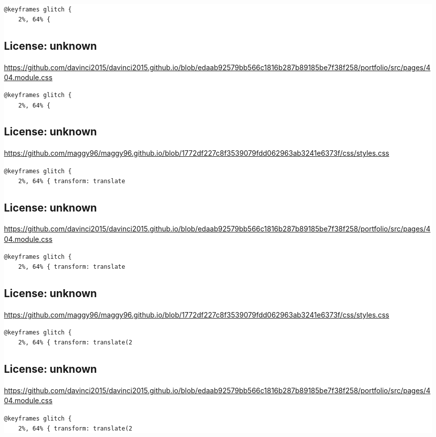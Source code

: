 ```
@keyframes glitch {
    2%, 64% {
```


## License: unknown
https://github.com/davinci2015/davinci2015.github.io/blob/edaab92579bb566c1816b287b89185be7f38f258/portfolio/src/pages/404.module.css

```
@keyframes glitch {
    2%, 64% {
```


## License: unknown
https://github.com/maggy96/maggy96.github.io/blob/1772df227c8f3539079fdd062963ab3241e6373f/css/styles.css

```
@keyframes glitch {
    2%, 64% { transform: translate
```


## License: unknown
https://github.com/davinci2015/davinci2015.github.io/blob/edaab92579bb566c1816b287b89185be7f38f258/portfolio/src/pages/404.module.css

```
@keyframes glitch {
    2%, 64% { transform: translate
```


## License: unknown
https://github.com/maggy96/maggy96.github.io/blob/1772df227c8f3539079fdd062963ab3241e6373f/css/styles.css

```
@keyframes glitch {
    2%, 64% { transform: translate(2
```


## License: unknown
https://github.com/davinci2015/davinci2015.github.io/blob/edaab92579bb566c1816b287b89185be7f38f258/portfolio/src/pages/404.module.css

```
@keyframes glitch {
    2%, 64% { transform: translate(2
```
